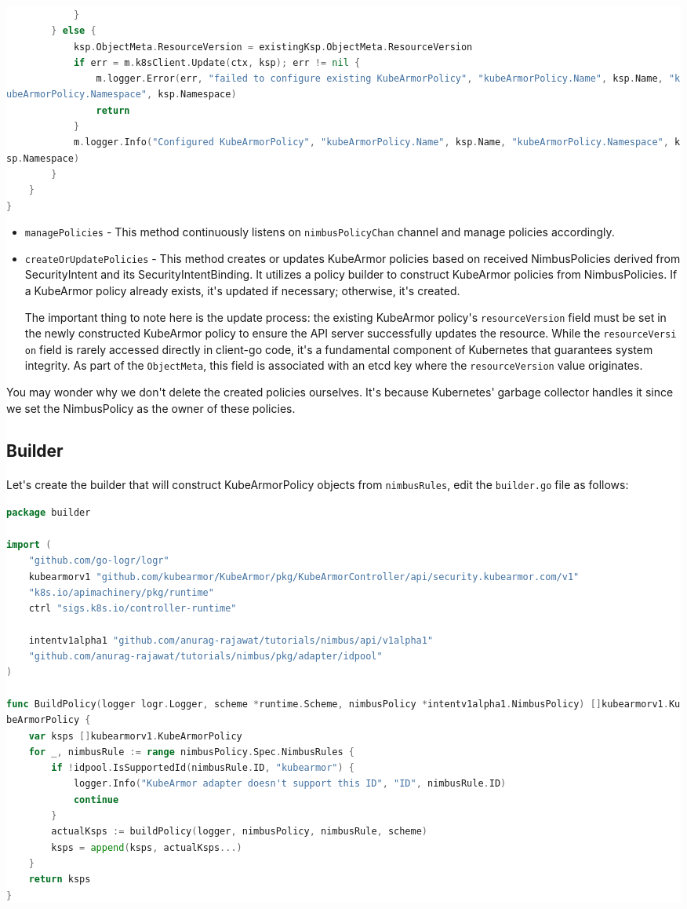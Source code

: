 ```go
			}
		} else {
			ksp.ObjectMeta.ResourceVersion = existingKsp.ObjectMeta.ResourceVersion
			if err = m.k8sClient.Update(ctx, ksp); err != nil {
				m.logger.Error(err, "failed to configure existing KubeArmorPolicy", "kubeArmorPolicy.Name", ksp.Name, "kubeArmorPolicy.Namespace", ksp.Namespace)
				return
			}
			m.logger.Info("Configured KubeArmorPolicy", "kubeArmorPolicy.Name", ksp.Name, "kubeArmorPolicy.Namespace", ksp.Namespace)
		}
	}
}
```

* `managePolicies` - This method continuously listens on `nimbusPolicyChan` channel and manage policies accordingly.
    
* `createOrUpdatePolicies` - This method creates or updates KubeArmor policies based on received NimbusPolicies derived from SecurityIntent and its SecurityIntentBinding. It utilizes a policy builder to construct KubeArmor policies from NimbusPolicies. If a KubeArmor policy already exists, it's updated if necessary; otherwise, it's created.
    
    The important thing to note here is the update process: the existing KubeArmor policy's `resourceVersion` field must be set in the newly constructed KubeArmor policy to ensure the API server successfully updates the resource. While the `resourceVersion` field is rarely accessed directly in client-go code, it's a fundamental component of Kubernetes that guarantees system integrity. As part of the `ObjectMeta`, this field is associated with an etcd key where the `resourceVersion` value originates.
    

You may wonder why we don't delete the created policies ourselves. It's because Kubernetes' garbage collector handles it since we set the NimbusPolicy as the owner of these policies.

## Builder

Let's create the builder that will construct KubeArmorPolicy objects from `nimbusRules`, edit the `builder.go` file as follows:

```go
package builder

import (
	"github.com/go-logr/logr"
	kubearmorv1 "github.com/kubearmor/KubeArmor/pkg/KubeArmorController/api/security.kubearmor.com/v1"
	"k8s.io/apimachinery/pkg/runtime"
	ctrl "sigs.k8s.io/controller-runtime"

	intentv1alpha1 "github.com/anurag-rajawat/tutorials/nimbus/api/v1alpha1"
	"github.com/anurag-rajawat/tutorials/nimbus/pkg/adapter/idpool"
)

func BuildPolicy(logger logr.Logger, scheme *runtime.Scheme, nimbusPolicy *intentv1alpha1.NimbusPolicy) []kubearmorv1.KubeArmorPolicy {
	var ksps []kubearmorv1.KubeArmorPolicy
	for _, nimbusRule := range nimbusPolicy.Spec.NimbusRules {
		if !idpool.IsSupportedId(nimbusRule.ID, "kubearmor") {
			logger.Info("KubeArmor adapter doesn't support this ID", "ID", nimbusRule.ID)
			continue
		}
		actualKsps := buildPolicy(logger, nimbusPolicy, nimbusRule, scheme)
		ksps = append(ksps, actualKsps...)
	}
	return ksps
}
```